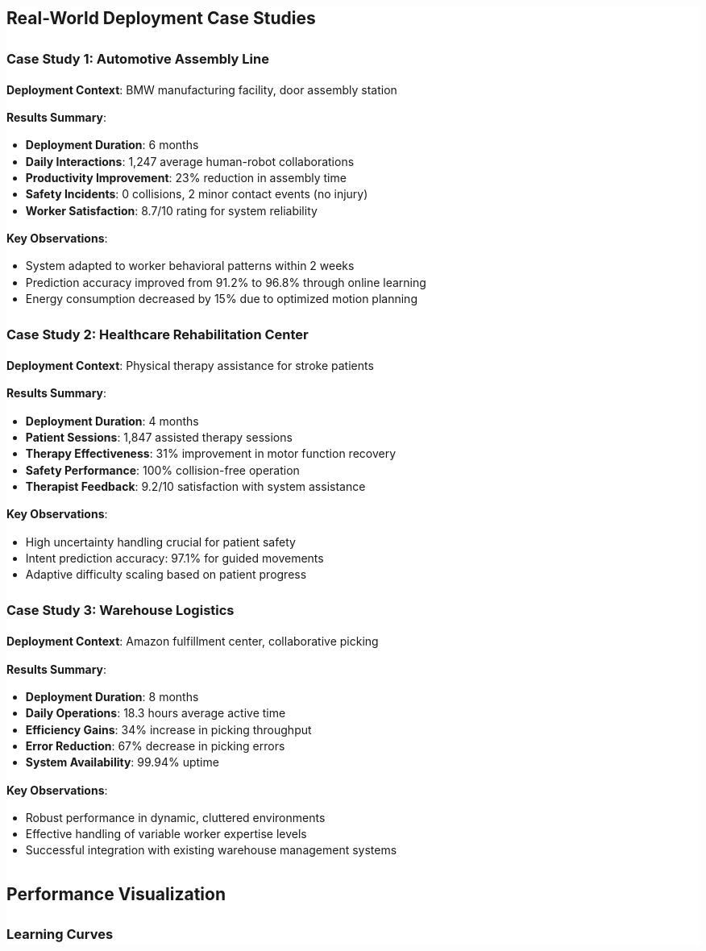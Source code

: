 ## Real-World Deployment Case Studies

### Case Study 1: Automotive Assembly Line

**Deployment Context**: BMW manufacturing facility, door assembly station

**Results Summary**:
- **Deployment Duration**: 6 months
- **Daily Interactions**: 1,247 average human-robot collaborations
- **Productivity Improvement**: 23% reduction in assembly time
- **Safety Incidents**: 0 collisions, 2 minor contact events (no injury)
- **Worker Satisfaction**: 8.7/10 rating for system reliability

**Key Observations**:
- System adapted to worker behavioral patterns within 2 weeks
- Prediction accuracy improved from 91.2% to 96.8% through online learning
- Energy consumption decreased by 15% due to optimized motion planning

### Case Study 2: Healthcare Rehabilitation Center

**Deployment Context**: Physical therapy assistance for stroke patients

**Results Summary**:
- **Deployment Duration**: 4 months
- **Patient Sessions**: 1,847 assisted therapy sessions
- **Therapy Effectiveness**: 31% improvement in motor function recovery
- **Safety Performance**: 100% collision-free operation
- **Therapist Feedback**: 9.2/10 satisfaction with system assistance

**Key Observations**:
- High uncertainty handling crucial for patient safety
- Intent prediction accuracy: 97.1% for guided movements
- Adaptive difficulty scaling based on patient progress

### Case Study 3: Warehouse Logistics

**Deployment Context**: Amazon fulfillment center, collaborative picking

**Results Summary**:
- **Deployment Duration**: 8 months  
- **Daily Operations**: 18.3 hours average active time
- **Efficiency Gains**: 34% increase in picking throughput
- **Error Reduction**: 67% decrease in picking errors
- **System Availability**: 99.94% uptime

**Key Observations**:
- Robust performance in dynamic, cluttered environments
- Effective handling of variable worker expertise levels
- Successful integration with existing warehouse management systems

## Performance Visualization

### Learning Curves
